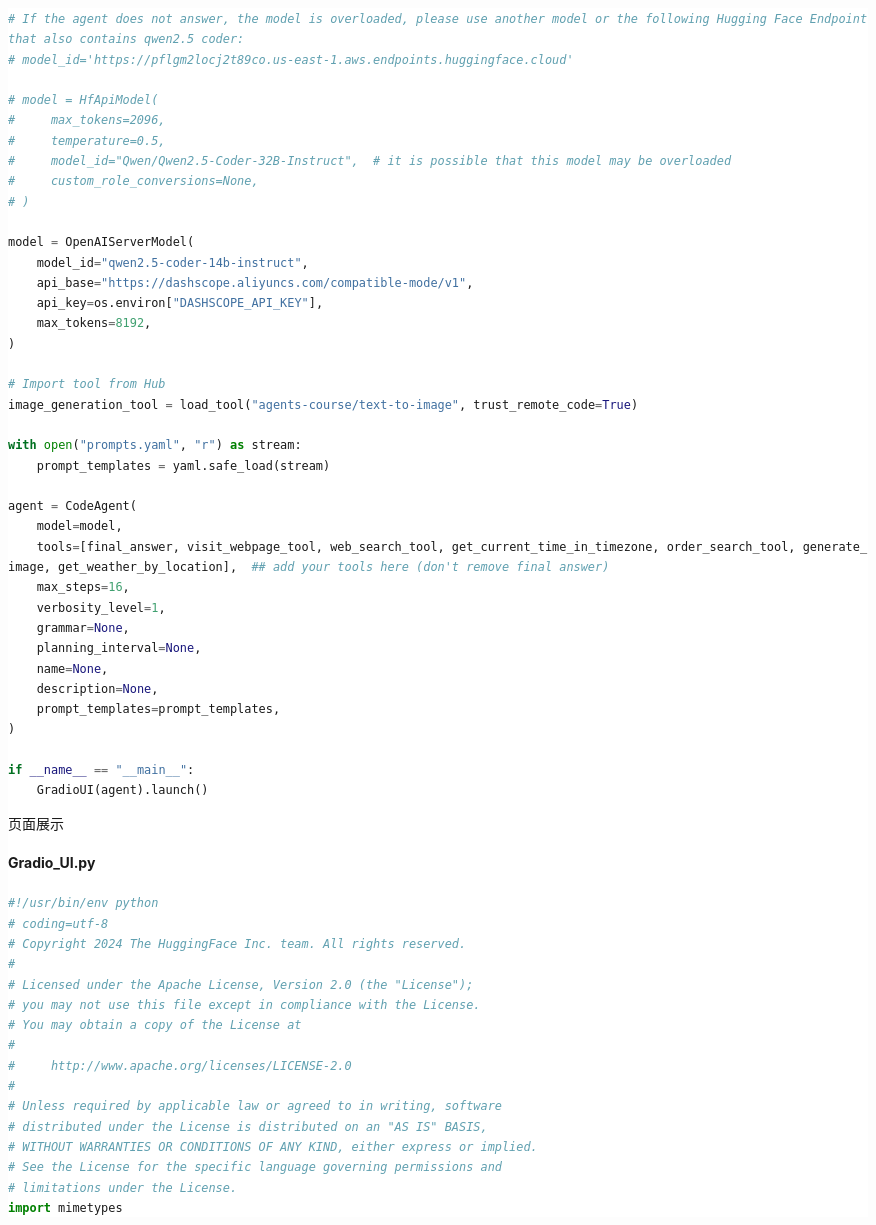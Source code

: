 ```python
# If the agent does not answer, the model is overloaded, please use another model or the following Hugging Face Endpoint that also contains qwen2.5 coder:
# model_id='https://pflgm2locj2t89co.us-east-1.aws.endpoints.huggingface.cloud'

# model = HfApiModel(
#     max_tokens=2096,
#     temperature=0.5,
#     model_id="Qwen/Qwen2.5-Coder-32B-Instruct",  # it is possible that this model may be overloaded
#     custom_role_conversions=None,
# )

model = OpenAIServerModel(
    model_id="qwen2.5-coder-14b-instruct",
    api_base="https://dashscope.aliyuncs.com/compatible-mode/v1",
    api_key=os.environ["DASHSCOPE_API_KEY"],
    max_tokens=8192,
)

# Import tool from Hub
image_generation_tool = load_tool("agents-course/text-to-image", trust_remote_code=True)

with open("prompts.yaml", "r") as stream:
    prompt_templates = yaml.safe_load(stream)

agent = CodeAgent(
    model=model,
    tools=[final_answer, visit_webpage_tool, web_search_tool, get_current_time_in_timezone, order_search_tool, generate_image, get_weather_by_location],  ## add your tools here (don't remove final answer)
    max_steps=16,
    verbosity_level=1,
    grammar=None,
    planning_interval=None,
    name=None,
    description=None,
    prompt_templates=prompt_templates,
)

if __name__ == "__main__":
    GradioUI(agent).launch()

```

页面展示
#### Gradio_UI.py
```python
#!/usr/bin/env python
# coding=utf-8
# Copyright 2024 The HuggingFace Inc. team. All rights reserved.
#
# Licensed under the Apache License, Version 2.0 (the "License");
# you may not use this file except in compliance with the License.
# You may obtain a copy of the License at
#
#     http://www.apache.org/licenses/LICENSE-2.0
#
# Unless required by applicable law or agreed to in writing, software
# distributed under the License is distributed on an "AS IS" BASIS,
# WITHOUT WARRANTIES OR CONDITIONS OF ANY KIND, either express or implied.
# See the License for the specific language governing permissions and
# limitations under the License.
import mimetypes
```